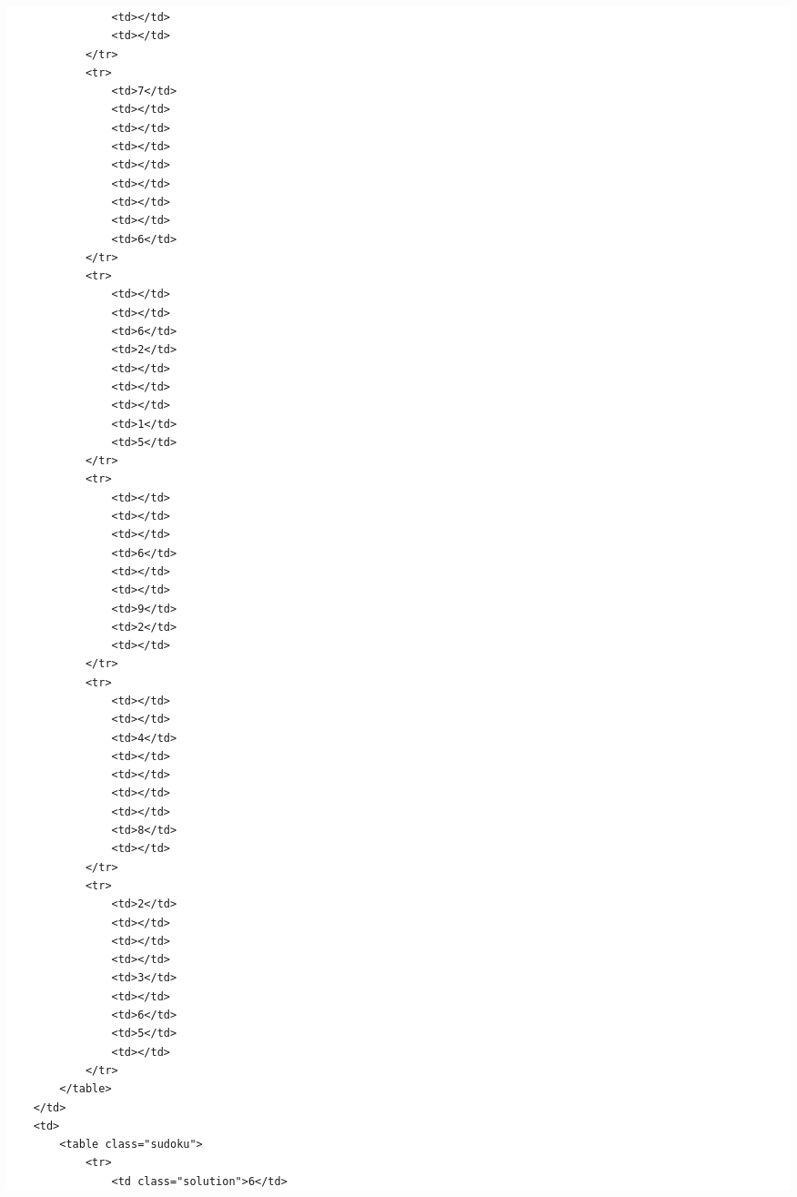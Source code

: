                     <td></td>
                    <td></td>
                </tr>
                <tr>
                    <td>7</td>
                    <td></td>
                    <td></td>
                    <td></td>
                    <td></td>
                    <td></td>
                    <td></td>
                    <td></td>
                    <td>6</td>
                </tr>
                <tr>
                    <td></td>
                    <td></td>
                    <td>6</td>
                    <td>2</td>
                    <td></td>
                    <td></td>
                    <td></td>
                    <td>1</td>
                    <td>5</td>
                </tr>
                <tr>
                    <td></td>
                    <td></td>
                    <td></td>
                    <td>6</td>
                    <td></td>
                    <td></td>
                    <td>9</td>
                    <td>2</td>
                    <td></td>
                </tr>
                <tr>
                    <td></td>
                    <td></td>
                    <td>4</td>
                    <td></td>
                    <td></td>
                    <td></td>
                    <td></td>
                    <td>8</td>
                    <td></td>
                </tr>
                <tr>
                    <td>2</td>
                    <td></td>
                    <td></td>
                    <td></td>
                    <td>3</td>
                    <td></td>
                    <td>6</td>
                    <td>5</td>
                    <td></td>
                </tr>
            </table>
        </td>
        <td>
            <table class="sudoku">
                <tr>
                    <td class="solution">6</td>